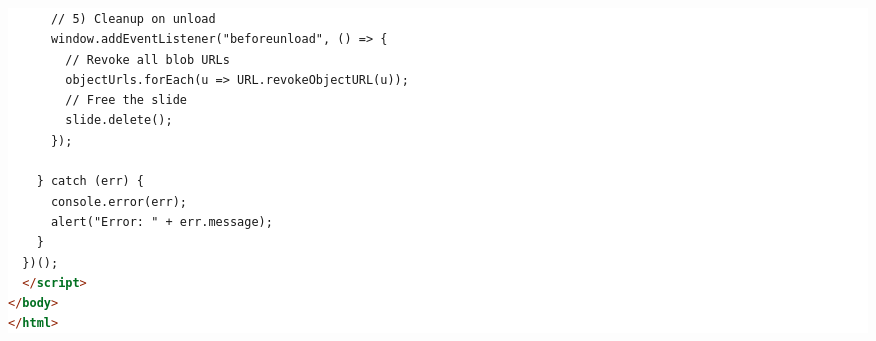 ```html
      // 5) Cleanup on unload
      window.addEventListener("beforeunload", () => {
        // Revoke all blob URLs
        objectUrls.forEach(u => URL.revokeObjectURL(u));
        // Free the slide
        slide.delete();
      });

    } catch (err) {
      console.error(err);
      alert("Error: " + err.message);
    }
  })();
  </script>
</body>
</html>
```
